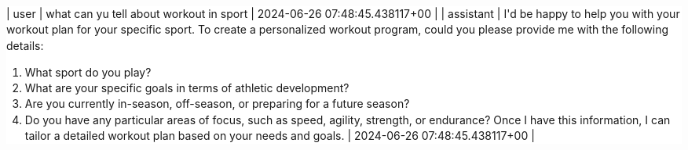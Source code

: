| user      | what can yu tell about workout in sport                                                                                                                                                                                                                                                                                                                                                                                                                                                                                                                                                                                                                                                                                                                                                                                                                                                                                                                                                                                                                                                                                                                                                                                                                                                                                                                                                                                                                                                                                                                                                                                                                                                                                                                                                                                                                                                                                                                                                                                                                                                                                                                                                                                                                                                                                                                                                                                                                                                                                                           | 2024-06-26 07:48:45.438117+00 |
| assistant | I'd be happy to help you with your workout plan for your specific sport. To create a personalized workout program, could you please provide me with the following details:
1. What sport do you play?
2. What are your specific goals in terms of athletic development?
3. Are you currently in-season, off-season, or preparing for a future season?
4. Do you have any particular areas of focus, such as speed, agility, strength, or endurance?
Once I have this information, I can tailor a detailed workout plan based on your needs and goals.                                                                                                                                                                                                                                                                                                                                                                                                                                                                                                                                                                                                                                                                                                                                                                                                                                                                                                                                                                                                                                                                                                                                                                                                                                                                                                                                                                                                                                                                                                                                                                                                                                                                                                                                                                                                                                                                                                                                                                                             | 2024-06-26 07:48:45.438117+00 |